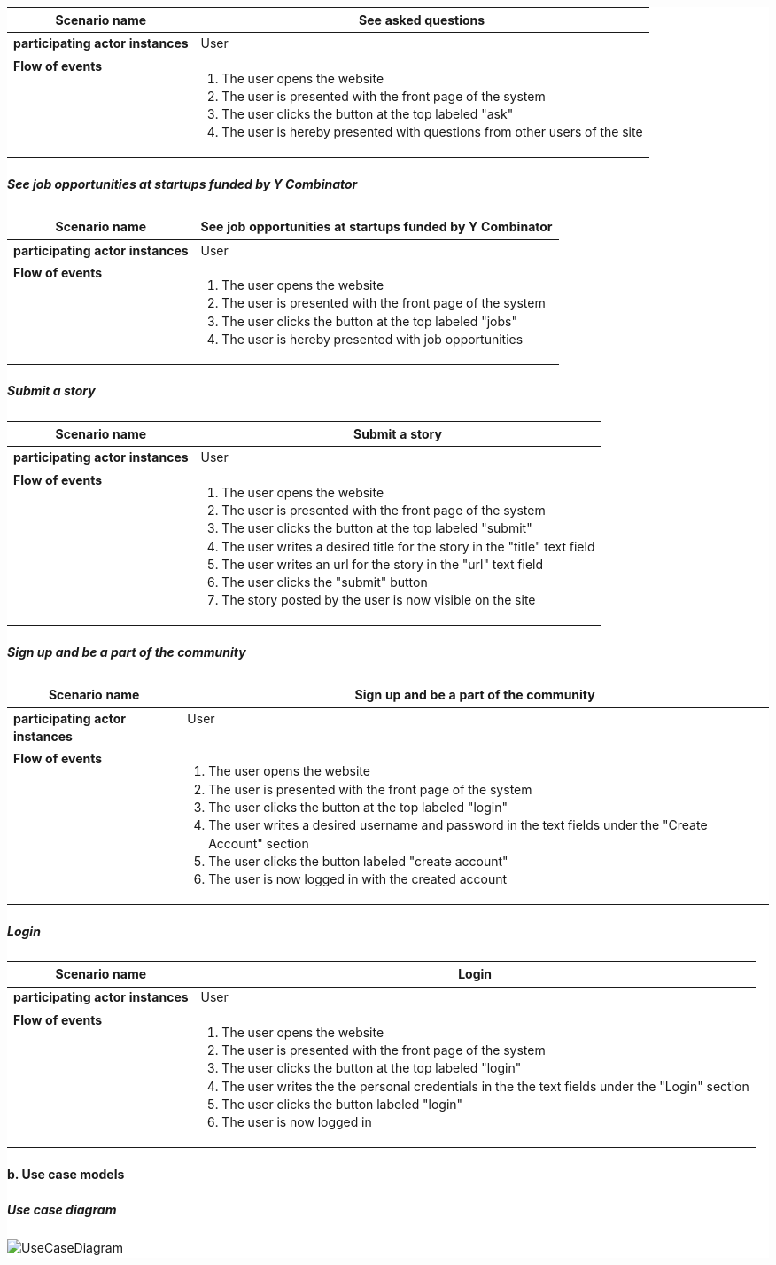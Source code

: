 **Scenario name**       | See asked questions
------------    | ------------
**participating actor instances**| User
**Flow of events** | <ol><li>The user opens the website</li><li>The user is presented with the front page of the system</li><li>The user clicks the button at the top labeled "ask"</li><li>The user is hereby presented with questions from other users of the site</li></ol>

##### See job opportunities at startups funded by Y Combinator

**Scenario name**       | See job opportunities at startups funded by Y Combinator
------------    | ------------
**participating actor instances**| User
**Flow of events** | <ol><li>The user opens the website</li><li>The user is presented with the front page of the system</li><li>The user clicks the button at the top labeled "jobs"</li><li>The user is hereby presented with job opportunities</li></ol>

##### Submit a story

**Scenario name**       | Submit a story
------------    | ------------
**participating actor instances**| User
**Flow of events** | <ol><li>The user opens the website</li><li>The user is presented with the front page of the system</li><li>The user clicks the button at the top labeled "submit"</li><li>The user writes a desired title for the story in the "title" text field</li><li>The user writes an url for the story in the "url" text field</li><li>The user clicks the "submit" button</li><li>The story posted by the user is now visible on the site</li></ol>

##### Sign up and be a part of the community

**Scenario name**       | Sign up and be a part of the community
------------    | ------------
**participating actor instances**| User
**Flow of events** | <ol><li>The user opens the website</li><li>The user is presented with the front page of the system</li><li>The user clicks the button at the top labeled "login"</li><li>The user writes a desired username and password in the text fields under the "Create Account" section</li><li>The user clicks the button labeled "create account"</li><li>The user is now logged in with the created account</li></ol>

##### Login

**Scenario name**       | Login
------------    | ------------
**participating actor instances**| User
**Flow of events** | <ol><li>The user opens the website</li><li>The user is presented with the front page of the system</li><li>The user clicks the button at the top labeled "login"</li><li>The user writes the the personal credentials in the the text fields under the "Login" section</li><li>The user clicks the button labeled "login"</li><li>The user is now logged in</li></ol>

#### b. Use case models

##### Use case diagram

![UseCaseDiagram](https://github.com/KIMB0/LSD_frontend/blob/master/Hackernews-clone.png)
